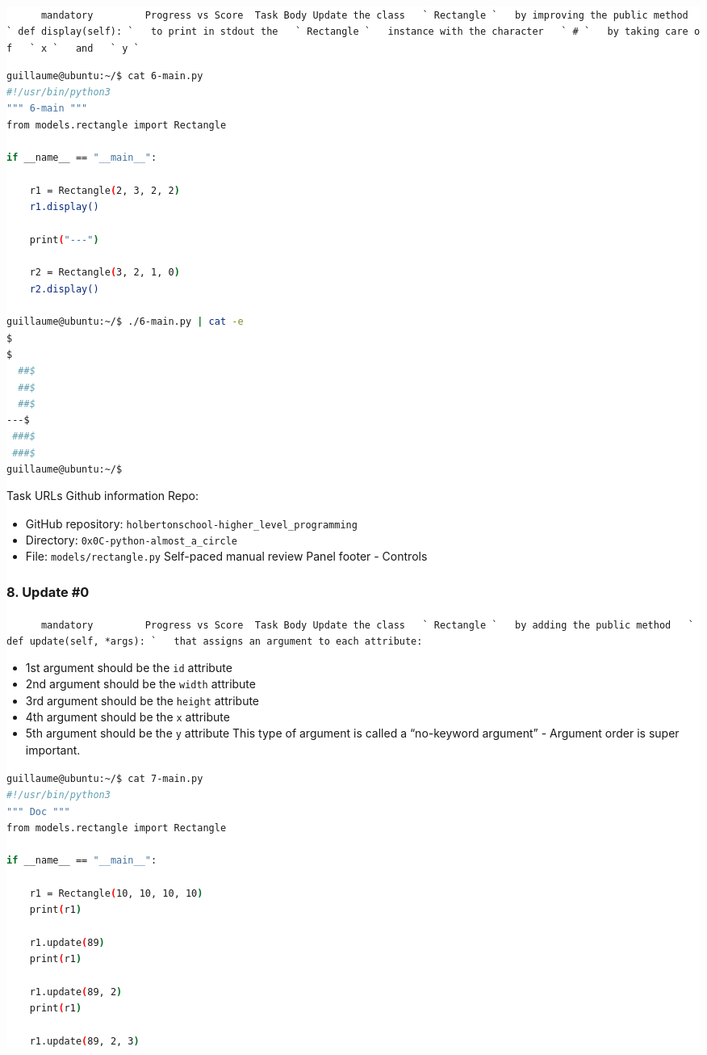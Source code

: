           mandatory         Progress vs Score  Task Body Update the class   ` Rectangle `   by improving the public method   ` def display(self): `   to print in stdout the   ` Rectangle `   instance with the character   ` # `   by taking care of   ` x `   and   ` y ` 
```bash
guillaume@ubuntu:~/$ cat 6-main.py
#!/usr/bin/python3
""" 6-main """
from models.rectangle import Rectangle

if __name__ == "__main__":

    r1 = Rectangle(2, 3, 2, 2)
    r1.display()

    print("---")

    r2 = Rectangle(3, 2, 1, 0)
    r2.display()

guillaume@ubuntu:~/$ ./6-main.py | cat -e
$
$
  ##$
  ##$
  ##$
---$
 ###$
 ###$
guillaume@ubuntu:~/$ 

```
 Task URLs  Github information Repo:
* GitHub repository:  ` holbertonschool-higher_level_programming ` 
* Directory:  ` 0x0C-python-almost_a_circle ` 
* File:  ` models/rectangle.py ` 
 Self-paced manual review  Panel footer - Controls 
### 8. Update #0
          mandatory         Progress vs Score  Task Body Update the class   ` Rectangle `   by adding the public method   ` def update(self, *args): `   that assigns an argument to each attribute:
* 1st argument should be the  ` id `  attribute
* 2nd argument should be the  ` width `  attribute
* 3rd argument should be the  ` height `  attribute
* 4th argument should be the  ` x `  attribute
* 5th argument should be the  ` y `  attribute
This type of argument is called a “no-keyword argument” - Argument order is super important.
```bash
guillaume@ubuntu:~/$ cat 7-main.py
#!/usr/bin/python3
""" Doc """
from models.rectangle import Rectangle

if __name__ == "__main__":

    r1 = Rectangle(10, 10, 10, 10)
    print(r1)

    r1.update(89)
    print(r1)

    r1.update(89, 2)
    print(r1)

    r1.update(89, 2, 3)
```